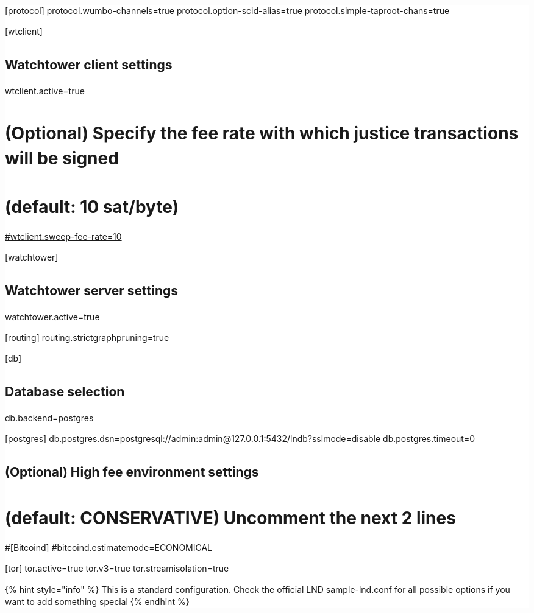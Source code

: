 [protocol]
protocol.wumbo-channels=true
protocol.option-scid-alias=true
protocol.simple-taproot-chans=true

[wtclient]
## Watchtower client settings
wtclient.active=true

# (Optional) Specify the fee rate with which justice transactions will be signed
# (default: 10 sat/byte)
<a data-footnote-ref href="#user-content-fn-5">#wtclient.sweep-fee-rate=10</a>

[watchtower]
## Watchtower server settings
watchtower.active=true

[routing]
routing.strictgraphpruning=true

[db]
## Database selection
db.backend=postgres

[postgres]
db.postgres.dsn=postgresql://admin:admin@127.0.0.1:5432/lndb?sslmode=disable
db.postgres.timeout=0

## (Optional) High fee environment settings
# (default: CONSERVATIVE) Uncomment the next 2 lines
#[Bitcoind]
<a data-footnote-ref href="#user-content-fn-11">#bitcoind.estimatemode=ECONOMICAL</a>

[tor]
tor.active=true
tor.v3=true
tor.streamisolation=true
</code></pre>

{% hint style="info" %}
This is a standard configuration. Check the official LND [sample-lnd.conf](https://github.com/lightningnetwork/lnd/blob/master/sample-lnd.conf) for all possible options if you want to add something special
{% endhint %}


[^1]: zmqpubrawblock port
[^2]: zmqpubrawtx port
[^3]: Check this
[^4]: (**Example)**
[^5]: (Uncomment and customize the value)
[^6]: (Customize)
[^7]: This is the maximum fee rate in sat/vbyte that will be used for commitments of channels of the anchors type. Increasing your commit fee for anchor channels can help get these transactions propagated. While it is always possible to bump the transaction fees of such commitment transactions later using CPFP, a low maximum commit fee may prevent these transactions from being propagated in the first place. **Uncomment and adjust to your criteria** (default: 10 sat/byte)
[^8]: The maximum percentage of total funds that can be allocated to a channel's commitment fee. This only applies for the initiator of the channel. Valid values are within \[0.1, 1]. **Uncomment and adjust to your criteria** (default 0.5)
[^9]: Set this to 144, allows you up to 24h to resolve issues related to your node before HTLCs are resolved on chain. Allowing for fewer HTLCs per channel can mitigate the potential fallout of a force closure, but can also cause the channel to be unusable when all HTLC slots are used up. **Adjust to your convenience** (default 80)
[^10]: Set this to 144, allows you up to 24h to resolve issues related to your node before HTLCs are resolved onchain. Allowing for fewer HTLCs per channel can mitigate the potential fallout of a force closure, but can also cause the channel to be unusable when all HTLC slots are used up. **Adjust to your convenience** (default 80)
[^11]: Setting the fee estimate mode to ECONOMICAL and increasing the target confirmations for onchain transactions can also help save on fees, but with the risk that some transactions may not confirm in time, requiring more manual monitoring and eventual intervention. **Uncomment and customize the value** (default: CONSERVATIVE)
[^12]: Symbolic link
[^13]: Your Taproot master public key
[^14]: Your SegWit master public key